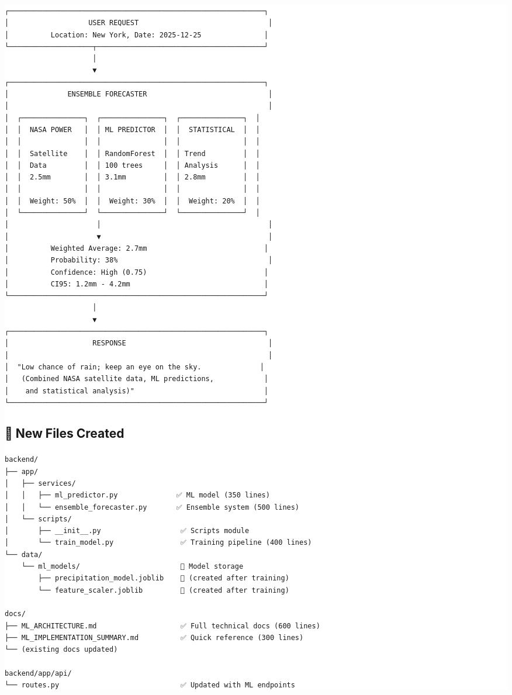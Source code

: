 ```
┌─────────────────────────────────────────────────────────────┐
│                   USER REQUEST                               │
│          Location: New York, Date: 2025-12-25               │
└────────────────────┬────────────────────────────────────────┘
                     │
                     ▼
┌─────────────────────────────────────────────────────────────┐
│              ENSEMBLE FORECASTER                             │
│                                                              │
│  ┌───────────────┐  ┌───────────────┐  ┌───────────────┐  │
│  │  NASA POWER   │  │ ML PREDICTOR  │  │  STATISTICAL  │  │
│  │               │  │               │  │               │  │
│  │  Satellite    │  │ RandomForest  │  │ Trend         │  │
│  │  Data         │  │ 100 trees     │  │ Analysis      │  │
│  │  2.5mm        │  │ 3.1mm         │  │ 2.8mm         │  │
│  │               │  │               │  │               │  │
│  │  Weight: 50%  │  │  Weight: 30%  │  │  Weight: 20%  │  │
│  └───────────────┘  └───────────────┘  └───────────────┘  │
│                     │                                        │
│                     ▼                                        │
│          Weighted Average: 2.7mm                            │
│          Probability: 38%                                    │
│          Confidence: High (0.75)                            │
│          CI95: 1.2mm - 4.2mm                                │
└─────────────────────────────────────────────────────────────┘
                     │
                     ▼
┌─────────────────────────────────────────────────────────────┐
│                    RESPONSE                                  │
│                                                              │
│  "Low chance of rain; keep an eye on the sky.              │
│   (Combined NASA satellite data, ML predictions,            │
│    and statistical analysis)"                               │
└─────────────────────────────────────────────────────────────┘
```

## 📁 New Files Created

```
backend/
├── app/
│   ├── services/
│   │   ├── ml_predictor.py              ✅ ML model (350 lines)
│   │   └── ensemble_forecaster.py       ✅ Ensemble system (500 lines)
│   └── scripts/
│       ├── __init__.py                   ✅ Scripts module
│       └── train_model.py                ✅ Training pipeline (400 lines)
└── data/
    └── ml_models/                        📁 Model storage
        ├── precipitation_model.joblib    💾 (created after training)
        └── feature_scaler.joblib         💾 (created after training)

docs/
├── ML_ARCHITECTURE.md                    ✅ Full technical docs (600 lines)
├── ML_IMPLEMENTATION_SUMMARY.md          ✅ Quick reference (300 lines)
└── (existing docs updated)

backend/app/api/
└── routes.py                             ✅ Updated with ML endpoints
```
